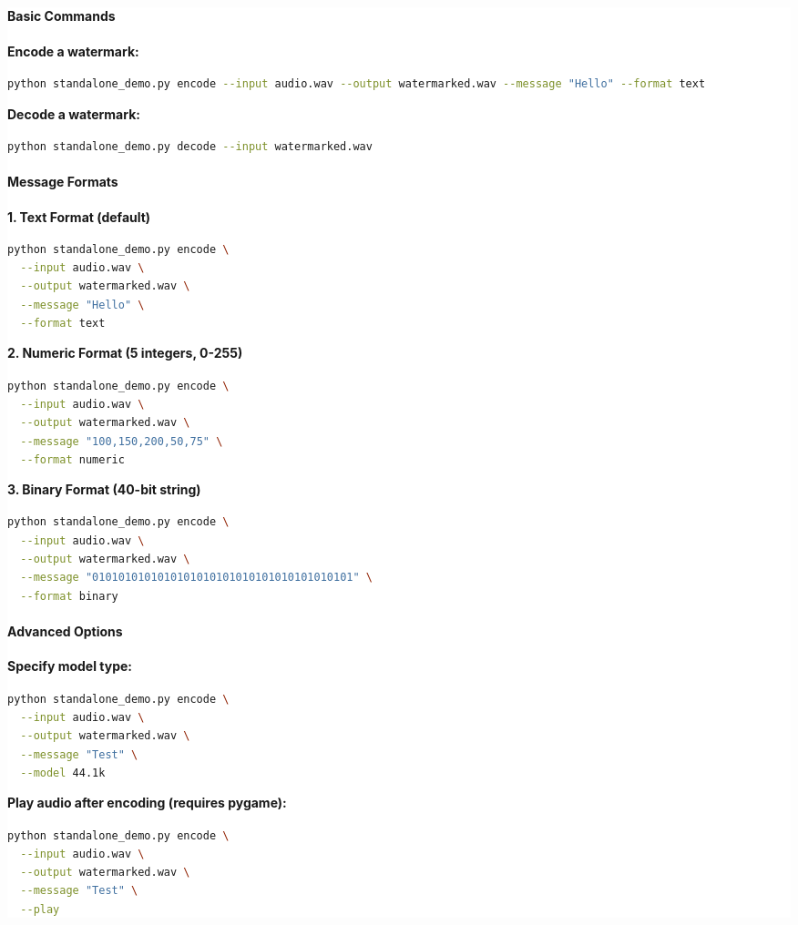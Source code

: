 #### Basic Commands

**Encode a watermark:**
```bash
python standalone_demo.py encode --input audio.wav --output watermarked.wav --message "Hello" --format text
```

**Decode a watermark:**
```bash
python standalone_demo.py decode --input watermarked.wav
```

#### Message Formats

**1. Text Format (default)**
```bash
python standalone_demo.py encode \
  --input audio.wav \
  --output watermarked.wav \
  --message "Hello" \
  --format text
```

**2. Numeric Format (5 integers, 0-255)**
```bash
python standalone_demo.py encode \
  --input audio.wav \
  --output watermarked.wav \
  --message "100,150,200,50,75" \
  --format numeric
```

**3. Binary Format (40-bit string)**
```bash
python standalone_demo.py encode \
  --input audio.wav \
  --output watermarked.wav \
  --message "0101010101010101010101010101010101010101" \
  --format binary
```

#### Advanced Options

**Specify model type:**
```bash
python standalone_demo.py encode \
  --input audio.wav \
  --output watermarked.wav \
  --message "Test" \
  --model 44.1k
```

**Play audio after encoding (requires pygame):**
```bash
python standalone_demo.py encode \
  --input audio.wav \
  --output watermarked.wav \
  --message "Test" \
  --play
```
